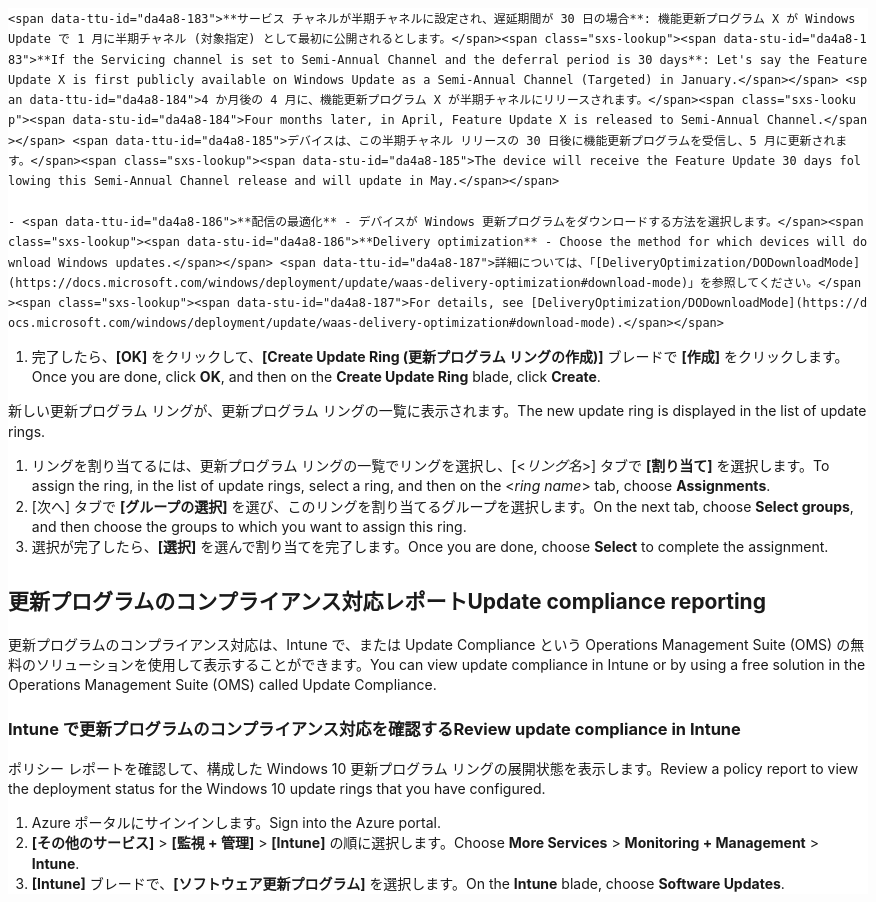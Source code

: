     <span data-ttu-id="da4a8-183">**サービス チャネルが半期チャネルに設定され、遅延期間が 30 日の場合**: 機能更新プログラム X が Windows Update で 1 月に半期チャネル (対象指定) として最初に公開されるとします。</span><span class="sxs-lookup"><span data-stu-id="da4a8-183">**If the Servicing channel is set to Semi-Annual Channel and the deferral period is 30 days**: Let's say the Feature Update X is first publicly available on Windows Update as a Semi-Annual Channel (Targeted) in January.</span></span> <span data-ttu-id="da4a8-184">4 か月後の 4 月に、機能更新プログラム X が半期チャネルにリリースされます。</span><span class="sxs-lookup"><span data-stu-id="da4a8-184">Four months later, in April, Feature Update X is released to Semi-Annual Channel.</span></span> <span data-ttu-id="da4a8-185">デバイスは、この半期チャネル リリースの 30 日後に機能更新プログラムを受信し、5 月に更新されます。</span><span class="sxs-lookup"><span data-stu-id="da4a8-185">The device will receive the Feature Update 30 days following this Semi-Annual Channel release and will update in May.</span></span>

    - <span data-ttu-id="da4a8-186">**配信の最適化** - デバイスが Windows 更新プログラムをダウンロードする方法を選択します。</span><span class="sxs-lookup"><span data-stu-id="da4a8-186">**Delivery optimization** - Choose the method for which devices will download Windows updates.</span></span> <span data-ttu-id="da4a8-187">詳細については、「[DeliveryOptimization/DODownloadMode](https://docs.microsoft.com/windows/deployment/update/waas-delivery-optimization#download-mode)」を参照してください。</span><span class="sxs-lookup"><span data-stu-id="da4a8-187">For details, see [DeliveryOptimization/DODownloadMode](https://docs.microsoft.com/windows/deployment/update/waas-delivery-optimization#download-mode).</span></span>
1. <span data-ttu-id="da4a8-188">完了したら、**[OK]** をクリックして、**[Create Update Ring (更新プログラム リングの作成)]** ブレードで **[作成]** をクリックします。</span><span class="sxs-lookup"><span data-stu-id="da4a8-188">Once you are done, click **OK**, and then on the **Create Update Ring** blade, click **Create**.</span></span>

<span data-ttu-id="da4a8-189">新しい更新プログラム リングが、更新プログラム リングの一覧に表示されます。</span><span class="sxs-lookup"><span data-stu-id="da4a8-189">The new update ring is displayed in the list of update rings.</span></span>

1. <span data-ttu-id="da4a8-190">リングを割り当てるには、更新プログラム リングの一覧でリングを選択し、[<*リング名*>] タブで **[割り当て]** を選択します。</span><span class="sxs-lookup"><span data-stu-id="da4a8-190">To assign the ring, in the list of update rings, select a ring, and then on the <*ring name*> tab, choose **Assignments**.</span></span>
2. <span data-ttu-id="da4a8-191">[次へ] タブで **[グループの選択]** を選び、このリングを割り当てるグループを選択します。</span><span class="sxs-lookup"><span data-stu-id="da4a8-191">On the next tab, choose **Select groups**, and then choose the groups to which you want to assign this ring.</span></span>
3. <span data-ttu-id="da4a8-192">選択が完了したら、**[選択]** を選んで割り当てを完了します。</span><span class="sxs-lookup"><span data-stu-id="da4a8-192">Once you are done, choose **Select** to complete the assignment.</span></span>

## <a name="update-compliance-reporting"></a><span data-ttu-id="da4a8-193">更新プログラムのコンプライアンス対応レポート</span><span class="sxs-lookup"><span data-stu-id="da4a8-193">Update compliance reporting</span></span>
<span data-ttu-id="da4a8-194">更新プログラムのコンプライアンス対応は、Intune で、または Update Compliance という Operations Management Suite (OMS) の無料のソリューションを使用して表示することができます。</span><span class="sxs-lookup"><span data-stu-id="da4a8-194">You can view update compliance in Intune or by using a free solution in the Operations Management Suite (OMS) called Update Compliance.</span></span>

### <a name="review-update-compliance-in-intune"></a><span data-ttu-id="da4a8-195">Intune で更新プログラムのコンプライアンス対応を確認する</span><span class="sxs-lookup"><span data-stu-id="da4a8-195">Review update compliance in Intune</span></span> 

<span data-ttu-id="da4a8-196">ポリシー レポートを確認して、構成した Windows 10 更新プログラム リングの展開状態を表示します。</span><span class="sxs-lookup"><span data-stu-id="da4a8-196">Review a policy report to view the deployment status for the Windows 10 update rings that you have configured.</span></span> 
1. <span data-ttu-id="da4a8-197">Azure ポータルにサインインします。</span><span class="sxs-lookup"><span data-stu-id="da4a8-197">Sign into the Azure portal.</span></span>
2. <span data-ttu-id="da4a8-198">**[その他のサービス]** > **[監視 + 管理]** > **[Intune]** の順に選択します。</span><span class="sxs-lookup"><span data-stu-id="da4a8-198">Choose **More Services** > **Monitoring + Management** > **Intune**.</span></span>
3. <span data-ttu-id="da4a8-199">**[Intune]** ブレードで、**[ソフトウェア更新プログラム]** を選択します。</span><span class="sxs-lookup"><span data-stu-id="da4a8-199">On the **Intune** blade, choose **Software Updates**.</span></span>